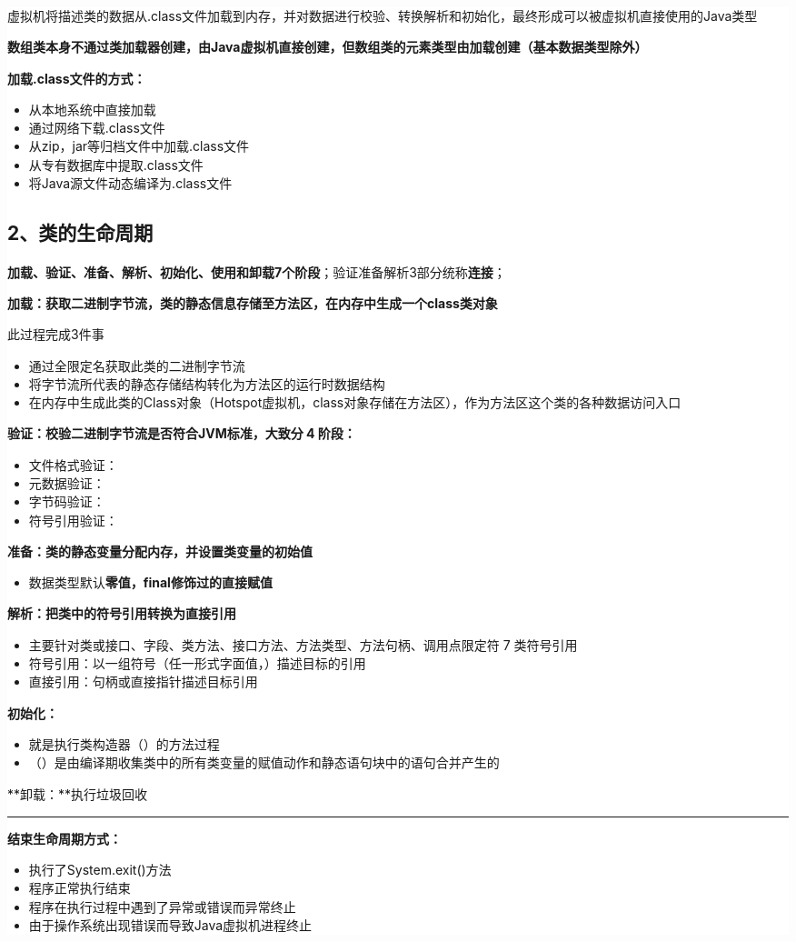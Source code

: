 虚拟机将描述类的数据从.class文件加载到内存，并对数据进行校验、转换解析和初始化，最终形成可以被虚拟机直接使用的Java类型

**数组类本身不通过类加载器创建，由Java虚拟机直接创建，但数组类的元素类型由加载创建（基本数据类型除外）**



**加载.class文件的方式：**

*   从本地系统中直接加载
*   通过网络下载.class文件
*   从zip，jar等归档文件中加载.class文件
*   从专有数据库中提取.class文件
*   将Java源文件动态编译为.class文件



## 2、类的生命周期

**加载、验证、准备、解析、初始化、使用和卸载7个阶段**；验证准备解析3部分统称**连接**；

**加载：获取二进制字节流，类的静态信息存储至方法区，在内存中生成一个class类对象**

此过程完成3件事

*   通过全限定名获取此类的二进制字节流
*   将字节流所代表的静态存储结构转化为方法区的运行时数据结构
*   在内存中生成此类的Class对象（Hotspot虚拟机，class对象存储在方法区），作为方法区这个类的各种数据访问入口

**验证：校验二进制字节流是否符合JVM标准，大致分 4 阶段：**

*   文件格式验证：
*   元数据验证：
*   字节码验证：
*   符号引用验证：

**准备：类的静态变量分配内存，并设置类变量的初始值**

*   数据类型默认**零值，final修饰过的直接赋值**

**解析：把类中的符号引用转换为直接引用**

*   主要针对类或接口、字段、类方法、接口方法、方法类型、方法句柄、调用点限定符 7 类符号引用
*   符号引用：以一组符号（任一形式字面值，）描述目标的引用
*   直接引用：句柄或直接指针描述目标引用

**初始化：**

*   就是执行类构造器<clinit>（）的方法过程
*   <clinit>（）是由编译期收集类中的所有类变量的赋值动作和静态语句块中的语句合并产生的

**卸载：**执行垃圾回收

------

**结束生命周期方式：**

*   执行了System.exit()方法
*   程序正常执行结束
*   程序在执行过程中遇到了异常或错误而异常终止
*   由于操作系统出现错误而导致Java虚拟机进程终止
